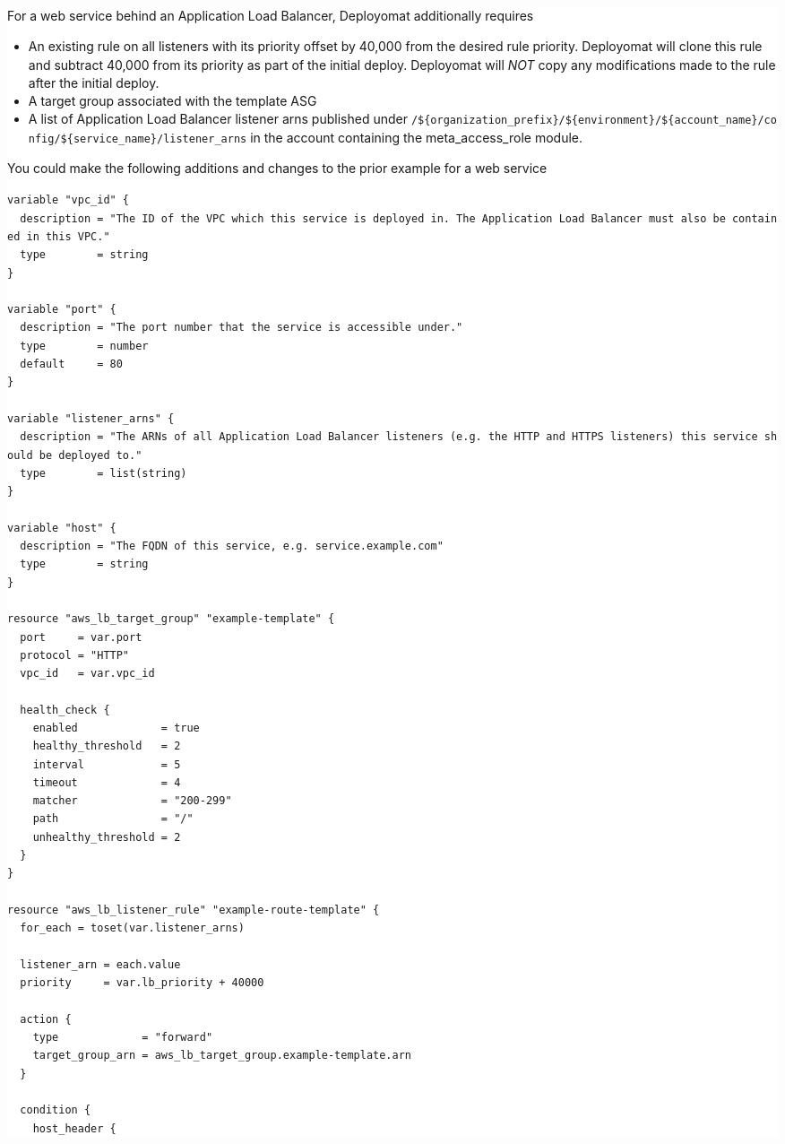 For a web service behind an Application Load Balancer, Deployomat additionally requires

- An existing rule on all listeners with its priority offset by 40,000 from the desired rule priority. Deployomat will clone this rule and subtract 40,000 from its priority as part of the initial deploy. Deployomat will _NOT_ copy any modifications made to the rule after the initial deploy.
- A target group associated with the template ASG
- A list of Application Load Balancer listener arns published under `/${organization_prefix}/${environment}/${account_name}/config/${service_name}/listener_arns` in the account containing the meta_access_role module.

You could make the following additions and changes to the prior example for a web service

```hcl
variable "vpc_id" {
  description = "The ID of the VPC which this service is deployed in. The Application Load Balancer must also be contained in this VPC."
  type        = string
}

variable "port" {
  description = "The port number that the service is accessible under."
  type        = number
  default     = 80
}

variable "listener_arns" {
  description = "The ARNs of all Application Load Balancer listeners (e.g. the HTTP and HTTPS listeners) this service should be deployed to."
  type        = list(string)
}

variable "host" {
  description = "The FQDN of this service, e.g. service.example.com"
  type        = string
}

resource "aws_lb_target_group" "example-template" {
  port     = var.port
  protocol = "HTTP"
  vpc_id   = var.vpc_id

  health_check {
    enabled             = true
    healthy_threshold   = 2
    interval            = 5
    timeout             = 4
    matcher             = "200-299"
    path                = "/"
    unhealthy_threshold = 2
  }
}

resource "aws_lb_listener_rule" "example-route-template" {
  for_each = toset(var.listener_arns)

  listener_arn = each.value
  priority     = var.lb_priority + 40000

  action {
    type             = "forward"
    target_group_arn = aws_lb_target_group.example-template.arn
  }

  condition {
    host_header {
```